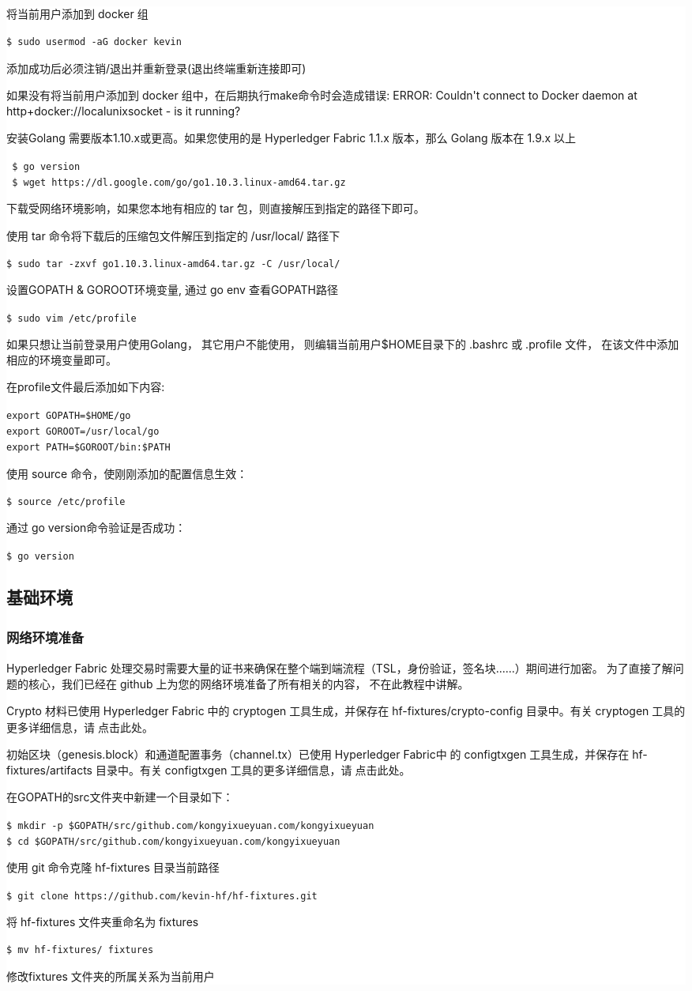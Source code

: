 将当前用户添加到 docker 组
```
$ sudo usermod -aG docker kevin
```
添加成功后必须注销/退出并重新登录(退出终端重新连接即可)

如果没有将当前用户添加到 docker 组中，在后期执行make命令时会造成错误: ERROR: Couldn't connect to Docker daemon at http+docker://localunixsocket - is it running?

 安装Golang
需要版本1.10.x或更高。如果您使用的是 Hyperledger Fabric 1.1.x 版本，那么 Golang 版本在 1.9.x 以上
```
 $ go version 
 $ wget https://dl.google.com/go/go1.10.3.linux-amd64.tar.gz
```
下载受网络环境影响，如果您本地有相应的 tar 包，则直接解压到指定的路径下即可。

使用 tar 命令将下载后的压缩包文件解压到指定的 /usr/local/ 路径下
```
$ sudo tar -zxvf go1.10.3.linux-amd64.tar.gz -C /usr/local/
```
设置GOPATH & GOROOT环境变量, 通过 go env 查看GOPATH路径
```
$ sudo vim /etc/profile
```
如果只想让当前登录用户使用Golang， 其它用户不能使用， 则编辑当前用户$HOME目录下的 .bashrc 或 .profile 文件， 在该文件中添加相应的环境变量即可。

在profile文件最后添加如下内容:
```
export GOPATH=$HOME/go
export GOROOT=/usr/local/go
export PATH=$GOROOT/bin:$PATH
```

使用 source 命令，使刚刚添加的配置信息生效：
```
$ source /etc/profile
```
通过 go version命令验证是否成功：
```
$ go version
```

## 基础环境

### 网络环境准备
Hyperledger Fabric 处理交易时需要大量的证书来确保在整个端到端流程（TSL，身份验证，签名块......）期间进行加密。 为了直接了解问题的核心，我们已经在 github 上为您的网络环境准备了所有相关的内容， 不在此教程中讲解。

Crypto 材料已使用 Hyperledger Fabric 中的 cryptogen 工具生成，并保存在 hf-fixtures/crypto-config 目录中。有关 cryptogen 工具的更多详细信息，请 点击此处。

初始区块（genesis.block）和通道配置事务（channel.tx）已使用 Hyperledger Fabric中 的 configtxgen 工具生成，并保存在 hf-fixtures/artifacts 目录中。有关 configtxgen 工具的更多详细信息，请 点击此处。

在GOPATH的src文件夹中新建一个目录如下：
```
$ mkdir -p $GOPATH/src/github.com/kongyixueyuan.com/kongyixueyuan 
$ cd $GOPATH/src/github.com/kongyixueyuan.com/kongyixueyuan
```
使用 git 命令克隆 hf-fixtures 目录当前路径
```
$ git clone https://github.com/kevin-hf/hf-fixtures.git
```
将 hf-fixtures 文件夹重命名为 fixtures
```
$ mv hf-fixtures/ fixtures
```
修改fixtures 文件夹的所属关系为当前用户
```
```